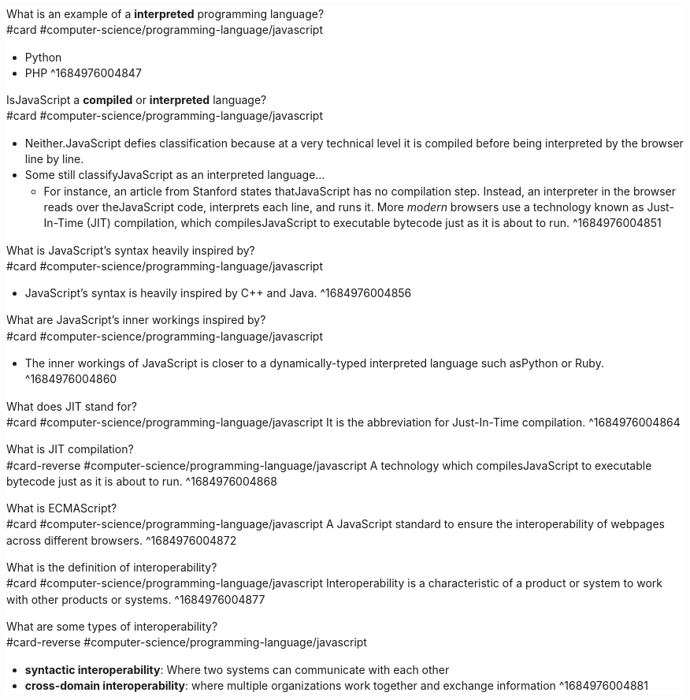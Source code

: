 
What is an example of a **interpreted** programming language?  
#card #computer-science/programming-language/javascript
- Python
- PHP
^1684976004847


IsJavaScript a **compiled** or **interpreted** language?  
#card #computer-science/programming-language/javascript
- Neither.JavaScript defies classification because at a very technical level it is compiled before being interpreted by the browser line by line.
- Some still classifyJavaScript as an interpreted language…
	- For instance, an article from Stanford states thatJavaScript has no compilation step. Instead, an interpreter in the browser reads over theJavaScript code, interprets each line, and runs it. More *modern* browsers use a technology known as Just-In-Time (JIT) compilation, which compilesJavaScript to executable bytecode just as it is about to run.
^1684976004851


What is JavaScript’s syntax heavily inspired by?  
#card #computer-science/programming-language/javascript
- JavaScript’s syntax is heavily inspired by C++ and Java.
^1684976004856


What are JavaScript’s inner workings inspired by?  
#card #computer-science/programming-language/javascript
- The inner workings of JavaScript is closer to a dynamically-typed interpreted language such asPython or Ruby.
^1684976004860


What does JIT stand for?  
#card #computer-science/programming-language/javascript
It is the abbreviation for Just-In-Time compilation.
^1684976004864


What is JIT compilation?  
#card-reverse #computer-science/programming-language/javascript
A technology which compilesJavaScript to executable bytecode just as it is about to run.
^1684976004868


What is ECMAScript?  
#card #computer-science/programming-language/javascript
A JavaScript standard to ensure the interoperability of webpages across different browsers.
^1684976004872


What is the definition of interoperability?  
#card #computer-science/programming-language/javascript
Interoperability is a characteristic of a product or system to work with other products or systems.
^1684976004877


What are some types of interoperability?  
#card-reverse #computer-science/programming-language/javascript 
- <span class="spoiler">**syntactic interoperability**</span>: Where two systems can communicate with each other
- <span class="spoiler">**cross-domain interoperability**</span>: where multiple organizations work together and exchange information
^1684976004881
